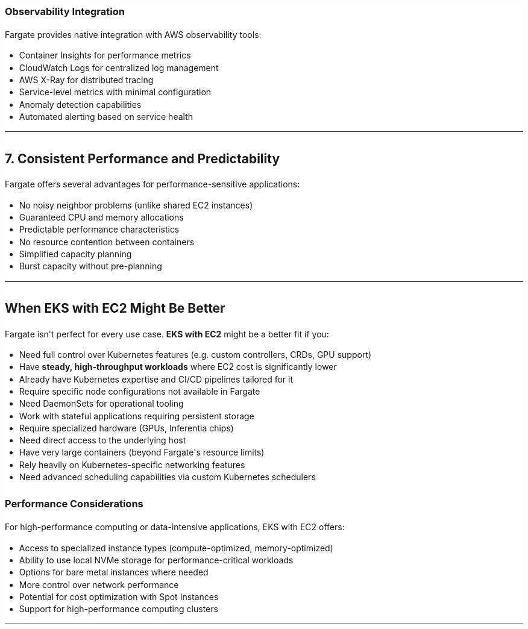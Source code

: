 ### Observability Integration

Fargate provides native integration with AWS observability tools:

- Container Insights for performance metrics
- CloudWatch Logs for centralized log management
- AWS X-Ray for distributed tracing
- Service-level metrics with minimal configuration
- Anomaly detection capabilities
- Automated alerting based on service health

---

## 7. Consistent Performance and Predictability

Fargate offers several advantages for performance-sensitive applications:

- No noisy neighbor problems (unlike shared EC2 instances)
- Guaranteed CPU and memory allocations
- Predictable performance characteristics
- No resource contention between containers
- Simplified capacity planning
- Burst capacity without pre-planning

---

## When EKS with EC2 Might Be Better

Fargate isn't perfect for every use case. **EKS with EC2** might be a better fit if you:

- Need full control over Kubernetes features (e.g. custom controllers, CRDs, GPU support)
- Have **steady, high-throughput workloads** where EC2 cost is significantly lower
- Already have Kubernetes expertise and CI/CD pipelines tailored for it
- Require specific node configurations not available in Fargate
- Need DaemonSets for operational tooling
- Work with stateful applications requiring persistent storage
- Require specialized hardware (GPUs, Inferentia chips)
- Need direct access to the underlying host
- Have very large containers (beyond Fargate's resource limits)
- Rely heavily on Kubernetes-specific networking features
- Need advanced scheduling capabilities via custom Kubernetes schedulers

### Performance Considerations

For high-performance computing or data-intensive applications, EKS with EC2 offers:

- Access to specialized instance types (compute-optimized, memory-optimized)
- Ability to use local NVMe storage for performance-critical workloads
- Options for bare metal instances where needed
- More control over network performance
- Potential for cost optimization with Spot Instances
- Support for high-performance computing clusters

---